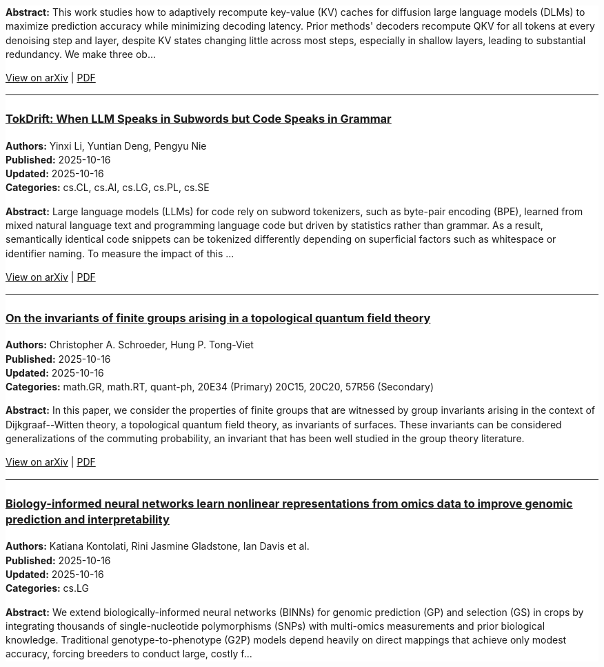 **Abstract:** This work studies how to adaptively recompute key-value (KV) caches for diffusion large language models (DLMs) to maximize prediction accuracy while minimizing decoding latency. Prior methods' decoders recompute QKV for all tokens at every denoising step and layer, despite KV states changing little across most steps, especially in shallow layers, leading to substantial redundancy. We make three ob...

[View on arXiv](http://arxiv.org/abs/2510.14973v1) | [PDF](http://arxiv.org/pdf/2510.14973v1)

---

### [TokDrift: When LLM Speaks in Subwords but Code Speaks in Grammar](http://arxiv.org/abs/2510.14972v1)
**Authors:** Yinxi Li, Yuntian Deng, Pengyu Nie  
**Published:** 2025-10-16  
**Updated:** 2025-10-16  
**Categories:** cs.CL, cs.AI, cs.LG, cs.PL, cs.SE  

**Abstract:** Large language models (LLMs) for code rely on subword tokenizers, such as byte-pair encoding (BPE), learned from mixed natural language text and programming language code but driven by statistics rather than grammar. As a result, semantically identical code snippets can be tokenized differently depending on superficial factors such as whitespace or identifier naming. To measure the impact of this ...

[View on arXiv](http://arxiv.org/abs/2510.14972v1) | [PDF](http://arxiv.org/pdf/2510.14972v1)

---

### [On the invariants of finite groups arising in a topological quantum field theory](http://arxiv.org/abs/2510.14971v1)
**Authors:** Christopher A. Schroeder, Hung P. Tong-Viet  
**Published:** 2025-10-16  
**Updated:** 2025-10-16  
**Categories:** math.GR, math.RT, quant-ph, 20E34 (Primary) 20C15, 20C20, 57R56 (Secondary)  

**Abstract:** In this paper, we consider the properties of finite groups that are witnessed by group invariants arising in the context of Dijkgraaf--Witten theory, a topological quantum field theory, as invariants of surfaces. These invariants can be considered generalizations of the commuting probability, an invariant that has been well studied in the group theory literature.

[View on arXiv](http://arxiv.org/abs/2510.14971v1) | [PDF](http://arxiv.org/pdf/2510.14971v1)

---

### [Biology-informed neural networks learn nonlinear representations from omics data to improve genomic prediction and interpretability](http://arxiv.org/abs/2510.14970v1)
**Authors:** Katiana Kontolati, Rini Jasmine Gladstone, Ian Davis et al.  
**Published:** 2025-10-16  
**Updated:** 2025-10-16  
**Categories:** cs.LG  

**Abstract:** We extend biologically-informed neural networks (BINNs) for genomic prediction (GP) and selection (GS) in crops by integrating thousands of single-nucleotide polymorphisms (SNPs) with multi-omics measurements and prior biological knowledge. Traditional genotype-to-phenotype (G2P) models depend heavily on direct mappings that achieve only modest accuracy, forcing breeders to conduct large, costly f...
